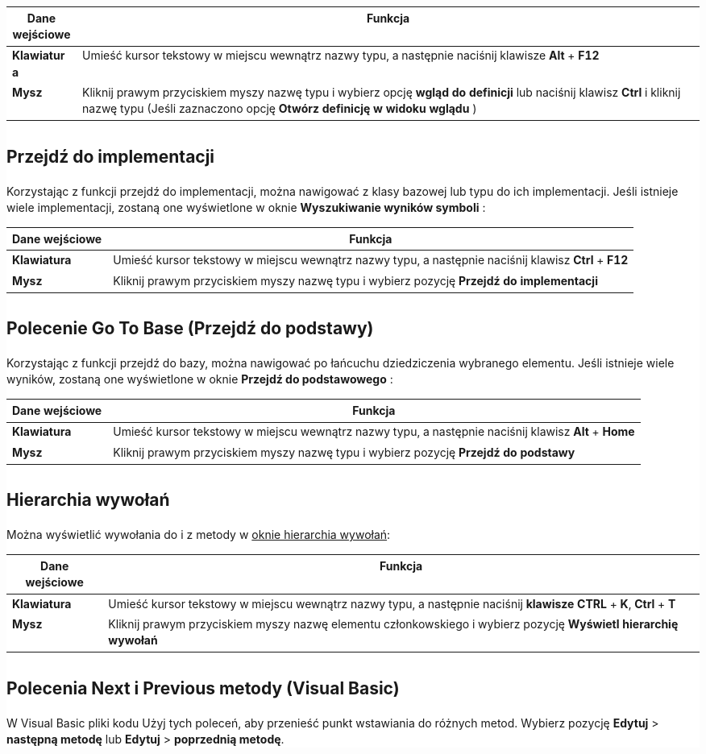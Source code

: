 Dane wejściowe | Funkcja
------------ | ---
**Klawiatura** | Umieść kursor tekstowy w miejscu wewnątrz nazwy typu, a następnie naciśnij klawisze **Alt** + **F12**
**Mysz** | Kliknij prawym przyciskiem myszy nazwę typu i wybierz opcję **wgląd do definicji** lub naciśnij klawisz **Ctrl** i kliknij nazwę typu (Jeśli zaznaczono opcję **Otwórz definicję w widoku wglądu** )

## <a name="go-to-implementation"></a>Przejdź do implementacji

Korzystając z funkcji przejdź do implementacji, można nawigować z klasy bazowej lub typu do ich implementacji. Jeśli istnieje wiele implementacji, zostaną one wyświetlone w oknie **Wyszukiwanie wyników symboli** :

Dane wejściowe | Funkcja
------------ | ---
**Klawiatura** | Umieść kursor tekstowy w miejscu wewnątrz nazwy typu, a następnie naciśnij klawisz **Ctrl** + **F12**
**Mysz** | Kliknij prawym przyciskiem myszy nazwę typu i wybierz pozycję **Przejdź do implementacji**

## <a name="go-to-base"></a>Polecenie Go To Base (Przejdź do podstawy)

Korzystając z funkcji przejdź do bazy, można nawigować po łańcuchu dziedziczenia wybranego elementu. Jeśli istnieje wiele wyników, zostaną one wyświetlone w oknie **Przejdź do podstawowego** :

Dane wejściowe | Funkcja
------------ | ---
**Klawiatura** | Umieść kursor tekstowy w miejscu wewnątrz nazwy typu, a następnie naciśnij klawisz **Alt** + **Home**
**Mysz** | Kliknij prawym przyciskiem myszy nazwę typu i wybierz pozycję **Przejdź do podstawy**

## <a name="call-hierarchy"></a>Hierarchia wywołań

Można wyświetlić wywołania do i z metody w [oknie hierarchia wywołań](../ide/reference/call-hierarchy.md):

Dane wejściowe | Funkcja
------------ | ---
**Klawiatura** | Umieść kursor tekstowy w miejscu wewnątrz nazwy typu, a następnie naciśnij **klawisze CTRL** + **K**, **Ctrl** + **T**
**Mysz** | Kliknij prawym przyciskiem myszy nazwę elementu członkowskiego i wybierz pozycję **Wyświetl hierarchię wywołań**

## <a name="next-method-and-previous-method-commands-visual-basic"></a>Polecenia Next i Previous metody (Visual Basic)

W Visual Basic pliki kodu Użyj tych poleceń, aby przenieść punkt wstawiania do różnych metod. Wybierz pozycję **Edytuj**  >  **następną metodę** lub **Edytuj**  >  **poprzednią metodę**.
